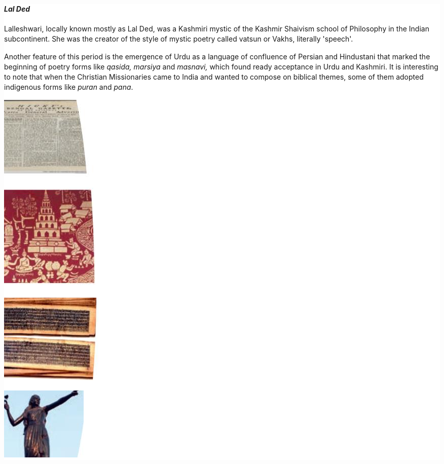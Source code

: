 #### *Lal Ded*

Lalleshwari, locally known mostly as Lal Ded, was a Kashmiri mystic of the Kashmir Shaivism school of Philosophy in the Indian subcontinent. She was the creator of the style of mystic poetry called vatsun or Vakhs, literally 'speech'.

Another feature of this period is the emergence of Urdu as a language of confluence of Persian and Hindustani that marked the beginning of poetry forms like *qasida, marsiya*  and *masnavi,* which found ready acceptance in Urdu and Kashmiri. It is interesting to note that when the Christian Missionaries came to India and wanted to compose on biblical themes, some of them adopted indigenous forms like *puran*  and *pana*.

![](_page_15_Picture_14.jpeg)

![](_page_15_Picture_15.jpeg)

![](_page_15_Picture_16.jpeg)

![](_page_15_Picture_17.jpeg)
